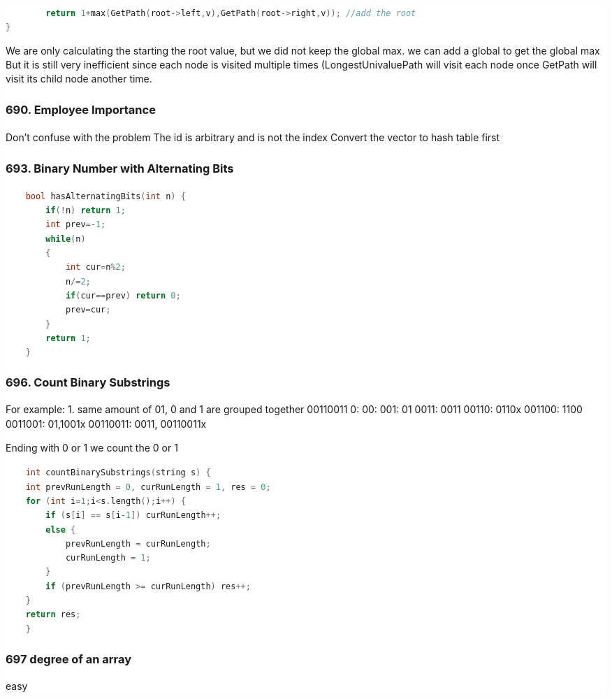 ```cpp
        return 1+max(GetPath(root->left,v),GetPath(root->right,v)); //add the root
}
```

We are only calculating the starting the root value, but we did not keep the global max. we can add a global to get the global max
But it is still very inefficient since each node is visited multiple times (LongestUnivaluePath will visit each node once
GetPath will visit its child node another time.

### 690. Employee Importance
Don’t confuse with the problem
The id is arbitrary and is not the index
Convert the vector to hash table first

### 693. Binary Number with Alternating Bits
```cpp    
	bool hasAlternatingBits(int n) {
        if(!n) return 1;
        int prev=-1;
        while(n)
        {
            int cur=n%2;
            n/=2;
            if(cur==prev) return 0;
            prev=cur;
        }
        return 1;
    }
```

### 696. Count Binary Substrings
For example: 1. same amount of 01, 0 and 1 are grouped together
00110011
0: 
00:
001: 01
0011: 0011
00110: 0110x
001100: 1100
0011001: 01,1001x
00110011: 0011, 00110011x

Ending with 0 or 1 we count the 0 or 1
```cpp
    int countBinarySubstrings(string s) {
    int prevRunLength = 0, curRunLength = 1, res = 0;
    for (int i=1;i<s.length();i++) {
        if (s[i] == s[i-1]) curRunLength++;
        else {
            prevRunLength = curRunLength;
            curRunLength = 1;
        }
        if (prevRunLength >= curRunLength) res++;
    }
    return res;        
    }
```
### 697 degree of an array
easy
